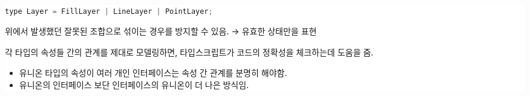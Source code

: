 ```jsx
type Layer = FillLayer | LineLayer | PointLayer;
```

위에서 발생했던 잘못된 조합으로 섞이는 경우를 방지할 수 있음. → 유효한 상태만을 표현

각 타입의 속성들 간의 관계를 제대로 모델링하면, 타입스크립트가 코드의 정확성을 체크하는데 도움을 줌.

- 유니온 타입의 속성이 여러 개인 인터페이스는 속성 간 관계를 분명히 해야함.
- 유니온의 인터페이스 보단 인터페이스의 유니온이 더 나은 방식임.
